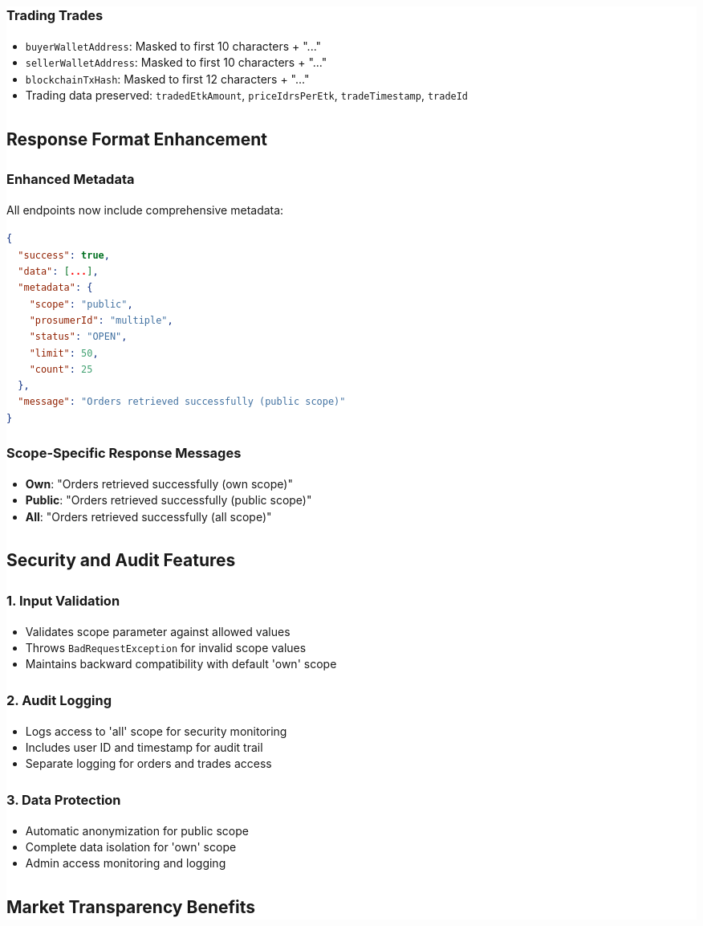 ### Trading Trades
- `buyerWalletAddress`: Masked to first 10 characters + "..."
- `sellerWalletAddress`: Masked to first 10 characters + "..."
- `blockchainTxHash`: Masked to first 12 characters + "..."
- Trading data preserved: `tradedEtkAmount`, `priceIdrsPerEtk`, `tradeTimestamp`, `tradeId`

## Response Format Enhancement

### Enhanced Metadata
All endpoints now include comprehensive metadata:

```json
{
  "success": true,
  "data": [...],
  "metadata": {
    "scope": "public",
    "prosumerId": "multiple",
    "status": "OPEN",
    "limit": 50,
    "count": 25
  },
  "message": "Orders retrieved successfully (public scope)"
}
```

### Scope-Specific Response Messages
- **Own**: "Orders retrieved successfully (own scope)"
- **Public**: "Orders retrieved successfully (public scope)"
- **All**: "Orders retrieved successfully (all scope)"

## Security and Audit Features

### 1. Input Validation
- Validates scope parameter against allowed values
- Throws `BadRequestException` for invalid scope values
- Maintains backward compatibility with default 'own' scope

### 2. Audit Logging
- Logs access to 'all' scope for security monitoring
- Includes user ID and timestamp for audit trail
- Separate logging for orders and trades access

### 3. Data Protection
- Automatic anonymization for public scope
- Complete data isolation for 'own' scope
- Admin access monitoring and logging

## Market Transparency Benefits
